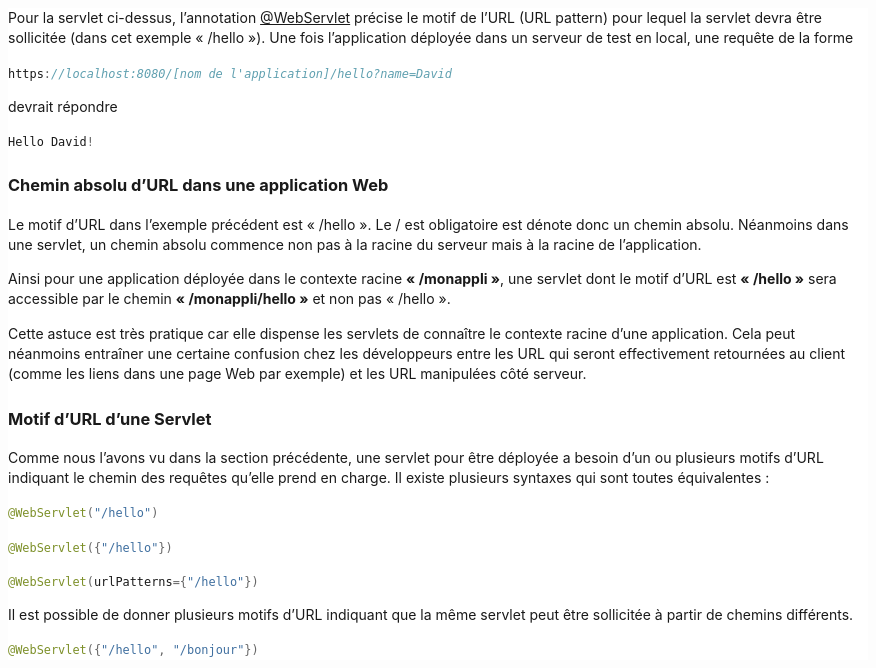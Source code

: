 
Pour la servlet ci-dessus, l’annotation [@WebServlet](https://docs.oracle.com/javaee/7/api/javax/servlet/annotation/WebServlet.html) précise le motif de
l’URL (URL pattern) pour lequel la servlet devra être sollicitée (dans
cet exemple « /hello »). Une fois l’application déployée dans un serveur
de test en local, une requête de la forme

```java
https://localhost:8080/[nom de l'application]/hello?name=David
```

devrait répondre

```java
Hello David!
```

### Chemin absolu d’URL dans une application Web

Le motif d’URL dans l’exemple précédent est « /hello ». Le / est
obligatoire est dénote donc un chemin absolu. Néanmoins dans une
servlet, un chemin absolu commence non pas à la racine du serveur mais à
la racine de l’application.

Ainsi pour une application déployée dans le contexte racine
**« /monappli »**, une servlet dont le motif d’URL est **« /hello »** sera
accessible par le chemin **« /monappli/hello »** et non pas « /hello ».

Cette astuce est très pratique car elle dispense les servlets de
connaître le contexte racine d’une application. Cela peut néanmoins
entraîner une certaine confusion chez les développeurs entre les URL qui
seront effectivement retournées au client (comme les liens dans une page
Web par exemple) et les URL manipulées côté serveur.

### Motif d’URL d’une Servlet

Comme nous l’avons vu dans la section précédente, une servlet pour être
déployée a besoin d’un ou plusieurs motifs d’URL indiquant le chemin des
requêtes qu’elle prend en charge. Il existe plusieurs syntaxes qui sont
toutes équivalentes :

```java
@WebServlet("/hello")
```

```java
@WebServlet({"/hello"})
```

```java
@WebServlet(urlPatterns={"/hello"})
```

Il est possible de donner plusieurs motifs d’URL indiquant que la même
servlet peut être sollicitée à partir de chemins différents.

```java
@WebServlet({"/hello", "/bonjour"})
```
